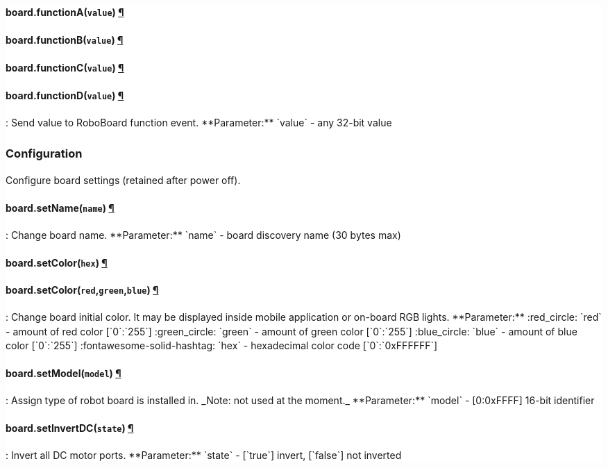 <h4 class="apidec" id="functionA"><span class="object">board</span>.<span class="function">functionA</span>(<code>value</code>)
<a class="headerlink" href="#functionA" title="Permanent link">¶</a></h4>
<h4 class="apidec" id="functionB"><span class="object">board</span>.<span class="function">functionB</span>(<code>value</code>)
<a class="headerlink" href="#functionB" title="Permanent link">¶</a></h4>
<h4 class="apidec" id="functionC"><span class="object">board</span>.<span class="function">functionC</span>(<code>value</code>)
<a class="headerlink" href="#functionC" title="Permanent link">¶</a></h4>
<h4 class="apidec" id="functionD"><span class="object">board</span>.<span class="function">functionD</span>(<code>value</code>)
<a class="headerlink" href="#functionD" title="Permanent link">¶</a></h4>
: Send value to RoboBoard function event.  
**Parameter:**  
`value` - any 32-bit value  

### Configuration

Configure board settings (retained after power off).

<h4 class="apidec" id="setName">
<span class="object">board</span>.<span class="function">setName</span>(<code>name</code>)
<a class="headerlink" href="#setName" title="Permanent link">¶</a></h4>
: Change board name.  
**Parameter:**  
`name` - board discovery name (30 bytes max)  

<h4 class="apidec" id="setColor">
<span class="object">board</span>.<span class="function">setColor</span>(<code>hex</code>)
<a class="headerlink" href="#setColor" title="Permanent link">¶</a></h4>
<h4 class="apidec" id="setColor-rgb">
<span class="object">board</span>.<span class="function">setColor</span>(<code>red</code>,<code>green</code>,<code>blue</code>)
<a class="headerlink" href="#setColor-rgb" title="Permanent link">¶</a></h4>
: Change board initial color.  
It may be displayed inside mobile application or on-board RGB lights.  
**Parameter:**  
:red_circle: `red` - amount of red color [`0`:`255`]  
:green_circle: `green` - amount of green color [`0`:`255`]  
:blue_circle: `blue` - amount of blue color [`0`:`255`]  
:fontawesome-solid-hashtag: `hex` - hexadecimal color code [`0`:`0xFFFFFF`]  

<h4 class="apidec" id="setModel">
<span class="object">board</span>.<span class="function">setModel</span>(<code>model</code>)
<a class="headerlink" href="#setModel" title="Permanent link">¶</a></h4>
: Assign type of robot board is installed in.  
_Note: not used at the moment._  
**Parameter:**  
`model` - [0:0xFFFF] 16-bit identifier  

<h4 class="apidec" id="setInvertDC">
<span class="object">board</span>.<span class="function">setInvertDC</span>(<code>state</code>)
<a class="headerlink" href="#setInvertDC" title="Permanent link">¶</a></h4>
: Invert all DC motor ports.  
**Parameter:**  
`state` - [`true`] invert, [`false`] not inverted  


[Totem App]: ../remote-control/app/index.md "Totem Smartphone App"
[Arduino Library]: index.md#install-library "Totem Arduino Library for remote control"